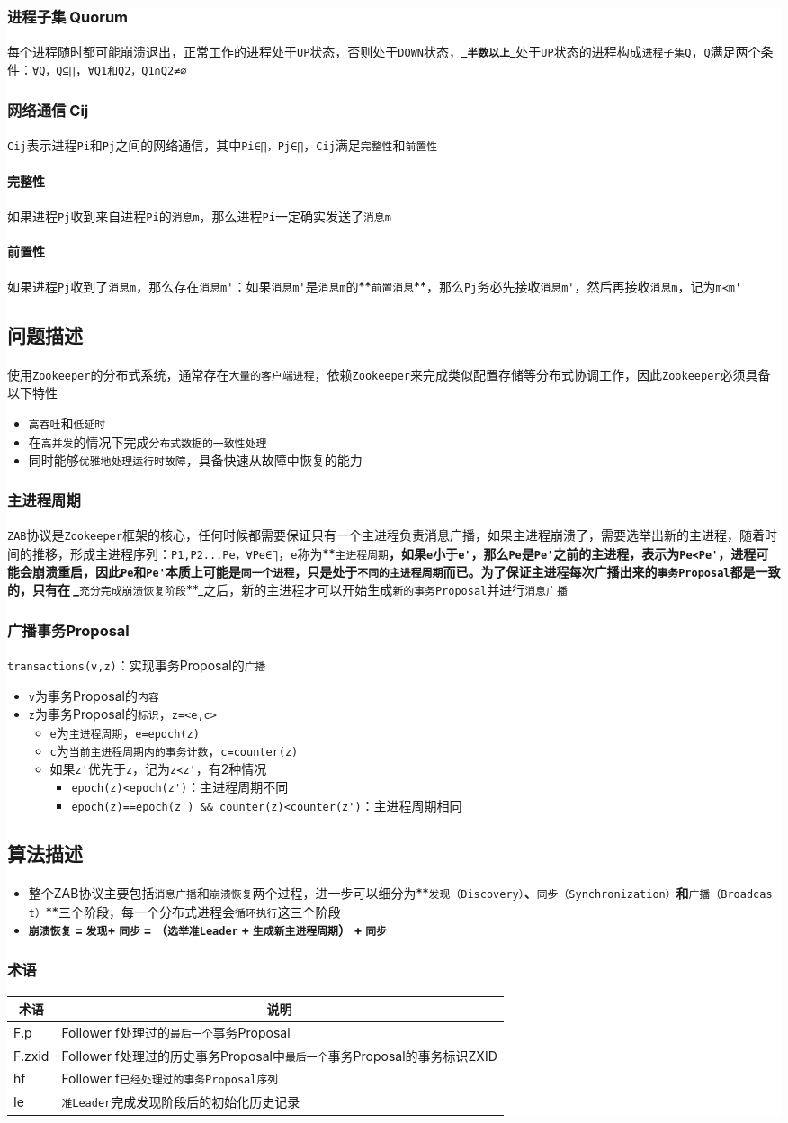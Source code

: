 ### 进程子集 Quorum
每个进程随时都可能崩溃退出，正常工作的进程处于`UP`状态，否则处于`DOWN`状态，_**`半数以上`**_处于`UP`状态的进程构成`进程子集Q`，`Q`满足两个条件：`∀Q，Q⊆∏`，`∀Q1和Q2，Q1∩Q2≠∅`

### 网络通信 Cij
`Cij`表示进程`Pi`和`Pj`之间的网络通信，其中`Pi∈∏，Pj∈∏`，`Cij`满足`完整性`和`前置性`

#### 完整性
如果进程`Pj`收到来自进程`Pi`的`消息m`，那么进程`Pi`一定确实发送了`消息m`

#### 前置性
如果进程`Pj`收到了`消息m`，那么存在`消息m'`：如果`消息m'`是`消息m`的**`前置消息`**，那么`Pj`务必先接收`消息m'`，然后再接收`消息m`，记为`m≺m'`

## 问题描述
使用`Zookeeper`的分布式系统，通常存在`大量的客户端进程`，依赖`Zookeeper`来完成类似配置存储等分布式协调工作，因此`Zookeeper`必须具备以下特性
- `高吞吐`和`低延时`
- 在`高并发`的情况下完成`分布式数据的一致性处理`
- 同时能够`优雅地处理运行时故障`，具备快速从故障中恢复的能力

### 主进程周期
`ZAB`协议是`Zookeeper`框架的核心，任何时候都需要保证只有一个主进程负责消息广播，如果主进程崩溃了，需要选举出新的主进程，随着时间的推移，形成主进程序列：`P1,P2...Pe，∀Pe∈∏`，`e`称为**`主进程周期`**，如果`e`小于`e'`，那么`Pe`是`Pe'`之前的主进程，表示为`Pe≺Pe'`，进程可能会崩溃重启，因此`Pe`和`Pe'`本质上可能是`同一个进程`，只是处于`不同的主进程周期`而已。为了保证主进程每次广播出来的`事务Proposal`都是一致的，只有在 _**`充分完成崩溃恢复阶段`**_之后，新的主进程才可以开始生成`新的事务Proposal`并进行`消息广播`

### 广播事务Proposal
`transactions(v,z)`：实现事务Proposal的`广播`
- `v`为事务Proposal的`内容`
- `z`为事务Proposal的`标识`，`z=<e,c>`
    - `e`为`主进程周期`，`e=epoch(z)`
    - `c`为`当前主进程周期内的事务计数`，`c=counter(z)`
    - 如果`z'`优先于`z`，记为`z≺z'`，有2种情况
        - `epoch(z)<epoch(z')`：主进程周期不同
        - `epoch(z)==epoch(z') && counter(z)<counter(z')`：主进程周期相同

## 算法描述
- 整个ZAB协议主要包括`消息广播`和`崩溃恢复`两个过程，进一步可以细分为**`发现（Discovery）`**、**`同步（Synchronization）`**和**`广播（Broadcast）`**三个阶段，每一个分布式进程会`循环执行`这三个阶段
- **`崩溃恢复` = `发现`+ `同步` = （`选举准Leader` + `生成新主进程周期`） + `同步`**

### 术语

| 术语   | 说明                                                                     |
| ------ | ------------------------------------------------------------------------ |
| F.p    | Follower f处理过的`最后一个`事务Proposal                                 |
| F.zxid | Follower f处理过的历史事务Proposal中`最后一个`事务Proposal的事务标识ZXID |
| hf     | Follower f`已经处理过的事务Proposal序列`                                 |
| Ie     | `准Leader`完成发现阶段后的初始化历史记录                                 |
